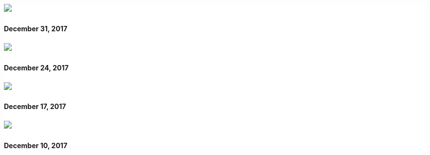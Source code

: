 <div class="year-issues">

[](https://www.nytimes.com/interactive/2017/12/28/magazine/the-lives-they-lived-2017.html)

<div class="image">

![](https://static01.nyt.com/images/2017/12/31/magazine/31cover-type/31mag-btc-blog480.jpg)

</div>

<div class="name">

#### December 31, 2017

</div>

[](https://www.nytimes.com/issue/magazine/2017/12/26/122417-issue)

<div class="image">

![](https://static01.nyt.com/images/2017/12/24/magazine/24mag-cover-type/24mag-cover-type-blog480.jpg)

</div>

<div class="name">

#### December 24, 2017

</div>

[](https://www.nytimes.com/interactive/2017/12/13/magazine/the-reckoning-women-and-power-in-the-workplace.html)

<div class="image">

![](https://static01.nyt.com/images/2017/12/17/magazine/17cover-type/17cover-type-blog480.jpg)

</div>

<div class="name">

#### December 17, 2017

</div>

[](https://www.nytimes.com/interactive/2017/12/07/magazine/great-performers-horror-show.html)

<div class="image">

![](https://static01.nyt.com/images/2017/12/10/magazine/10mag-cover-type/10cover-type-blog480.jpg)

</div>

<div class="name">

#### December 10, 2017

</div>

[](https://www.nytimes.com/issue/magazine/2017/12/01/120317-issue)
